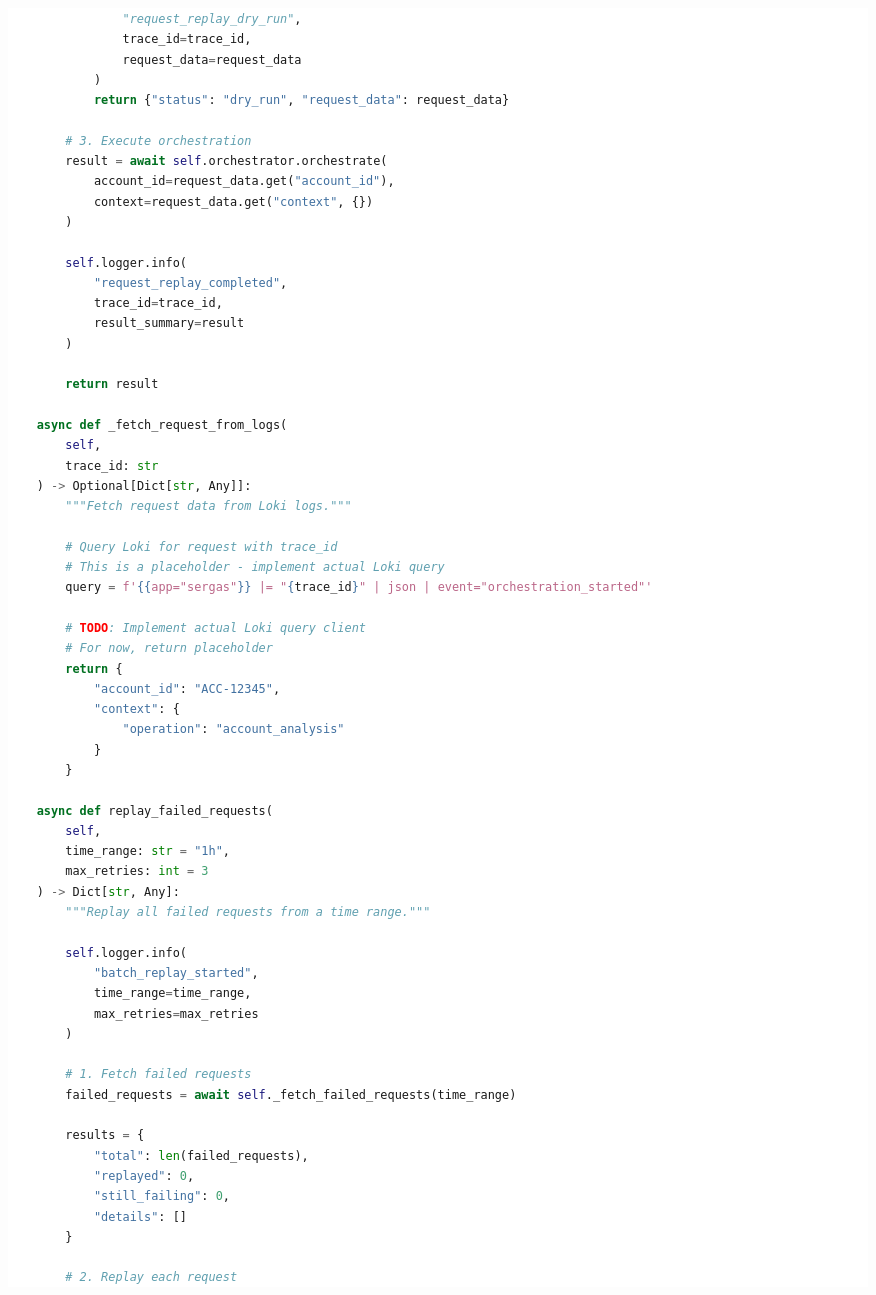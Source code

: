 ```python
                "request_replay_dry_run",
                trace_id=trace_id,
                request_data=request_data
            )
            return {"status": "dry_run", "request_data": request_data}

        # 3. Execute orchestration
        result = await self.orchestrator.orchestrate(
            account_id=request_data.get("account_id"),
            context=request_data.get("context", {})
        )

        self.logger.info(
            "request_replay_completed",
            trace_id=trace_id,
            result_summary=result
        )

        return result

    async def _fetch_request_from_logs(
        self,
        trace_id: str
    ) -> Optional[Dict[str, Any]]:
        """Fetch request data from Loki logs."""

        # Query Loki for request with trace_id
        # This is a placeholder - implement actual Loki query
        query = f'{{app="sergas"}} |= "{trace_id}" | json | event="orchestration_started"'

        # TODO: Implement actual Loki query client
        # For now, return placeholder
        return {
            "account_id": "ACC-12345",
            "context": {
                "operation": "account_analysis"
            }
        }

    async def replay_failed_requests(
        self,
        time_range: str = "1h",
        max_retries: int = 3
    ) -> Dict[str, Any]:
        """Replay all failed requests from a time range."""

        self.logger.info(
            "batch_replay_started",
            time_range=time_range,
            max_retries=max_retries
        )

        # 1. Fetch failed requests
        failed_requests = await self._fetch_failed_requests(time_range)

        results = {
            "total": len(failed_requests),
            "replayed": 0,
            "still_failing": 0,
            "details": []
        }

        # 2. Replay each request
```